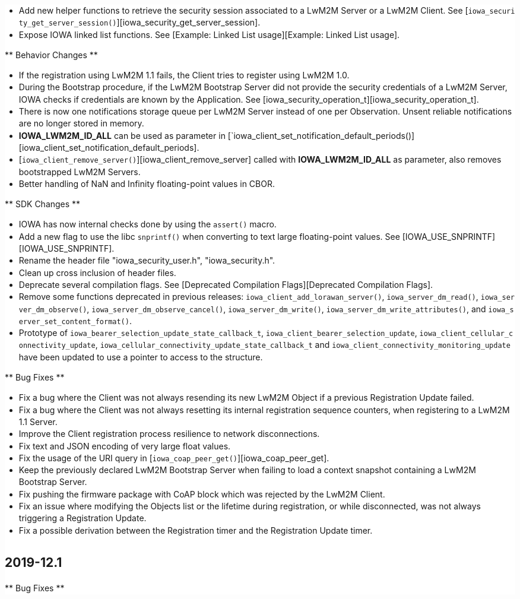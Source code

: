 * Add new helper functions to retrieve the security session associated to a LwM2M Server or a LwM2M Client. See [`iowa_security_get_server_session()`][iowa_security_get_server_session].
* Expose IOWA linked list functions. See [Example: Linked List usage][Example: Linked List usage].

** Behavior Changes **

* If the registration using LwM2M 1.1 fails, the Client tries to register using LwM2M 1.0.
* During the Bootstrap procedure, if the LwM2M Bootstrap Server did not provide the security credentials of a LwM2M Server, IOWA checks if credentials are known by the Application. See [iowa_security_operation_t][iowa_security_operation_t].
* There is now one notifications storage queue per LwM2M Server instead of one per Observation. Unsent reliable notifications are no longer stored in memory.
* **IOWA_LWM2M_ID_ALL** can be used as parameter in [`iowa_client_set_notification_default_periods()][iowa_client_set_notification_default_periods].
* [`iowa_client_remove_server()`][iowa_client_remove_server] called with **IOWA_LWM2M_ID_ALL** as parameter, also removes bootstrapped LwM2M Servers.
* Better handling of NaN and Infinity floating-point values in CBOR.

** SDK Changes **

* IOWA has now internal checks done by using the `assert()` macro.
* Add a new flag to use the libc `snprintf()` when converting to text large floating-point values. See [IOWA_USE_SNPRINTF][IOWA_USE_SNPRINTF].
* Rename the header file "iowa_security_user.h", "iowa_security.h".
* Clean up cross inclusion of header files.
* Deprecate several compilation flags. See [Deprecated Compilation Flags][Deprecated Compilation Flags].
* Remove some functions deprecated in previous releases: `iowa_client_add_lorawan_server()`, `iowa_server_dm_read()`, `iowa_server_dm_observe()`, `iowa_server_dm_observe_cancel()`, `iowa_server_dm_write()`, `iowa_server_dm_write_attributes()`, and `iowa_server_set_content_format()`.
* Prototype of `iowa_bearer_selection_update_state_callback_t`, `iowa_client_bearer_selection_update`, `iowa_client_cellular_connectivity_update`, `iowa_cellular_connectivity_update_state_callback_t` and `iowa_client_connectivity_monitoring_update` have been updated to use a pointer to access to the structure.

** Bug Fixes **

* Fix a bug where the Client was not always resending its new LwM2M Object if a previous Registration Update failed.
* Fix a bug where the Client was not always resetting its internal registration sequence counters, when registering to a LwM2M 1.1 Server.
* Improve the Client registration process resilience to network disconnections.
* Fix text and JSON encoding of very large float values.
* Fix the usage of the URI query in [`iowa_coap_peer_get()`][iowa_coap_peer_get].
* Keep the previously declared LwM2M Bootstrap Server when failing to load a context snapshot containing a LwM2M Bootstrap Server.
* Fix pushing the firmware package with CoAP block which was rejected by the LwM2M Client.
* Fix an issue where modifying the Objects list or the lifetime during registration, or while disconnected, was not always triggering a Registration Update.
* Fix a possible derivation between the Registration timer and the Registration Update timer.

## 2019-12.1

** Bug Fixes **
